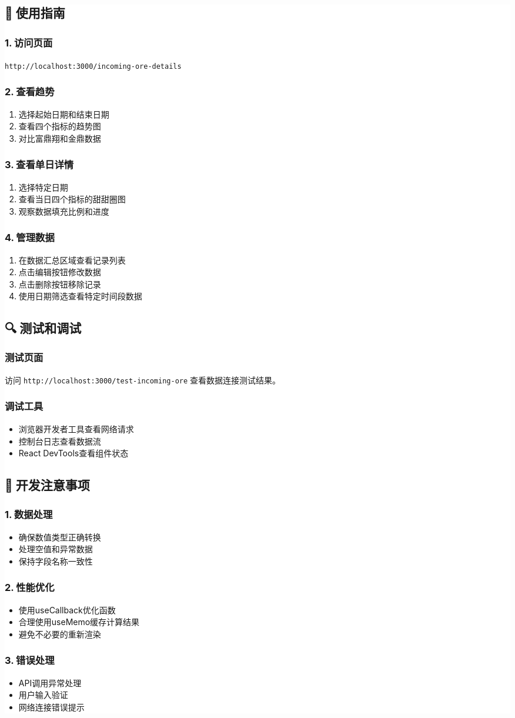## 🚀 使用指南

### 1. 访问页面
```
http://localhost:3000/incoming-ore-details
```

### 2. 查看趋势
1. 选择起始日期和结束日期
2. 查看四个指标的趋势图
3. 对比富鼎翔和金鼎数据

### 3. 查看单日详情
1. 选择特定日期
2. 查看当日四个指标的甜甜圈图
3. 观察数据填充比例和进度

### 4. 管理数据
1. 在数据汇总区域查看记录列表
2. 点击编辑按钮修改数据
3. 点击删除按钮移除记录
4. 使用日期筛选查看特定时间段数据

## 🔍 测试和调试

### 测试页面
访问 `http://localhost:3000/test-incoming-ore` 查看数据连接测试结果。

### 调试工具
- 浏览器开发者工具查看网络请求
- 控制台日志查看数据流
- React DevTools查看组件状态

## 📝 开发注意事项

### 1. 数据处理
- 确保数值类型正确转换
- 处理空值和异常数据
- 保持字段名称一致性

### 2. 性能优化
- 使用useCallback优化函数
- 合理使用useMemo缓存计算结果
- 避免不必要的重新渲染

### 3. 错误处理
- API调用异常处理
- 用户输入验证
- 网络连接错误提示
